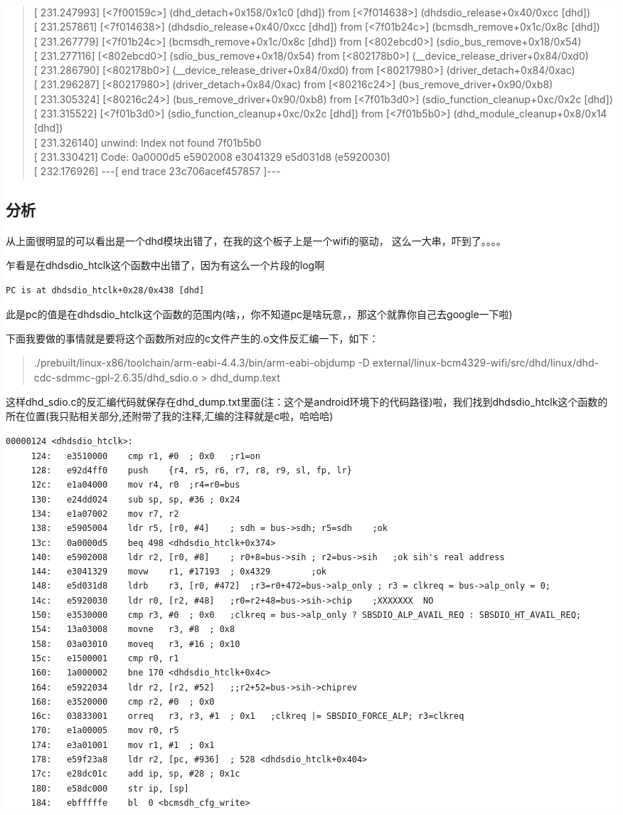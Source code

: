 >[ 231.247993] [<7f00159c>] (dhd_detach+0x158/0x1c0 [dhd]) from [<7f014638>] (dhdsdio_release+0x40/0xcc [dhd])  
>[ 231.257861] [<7f014638>] (dhdsdio_release+0x40/0xcc [dhd]) from [<7f01b24c>] (bcmsdh_remove+0x1c/0x8c [dhd])  
>[ 231.267779] [<7f01b24c>] (bcmsdh_remove+0x1c/0x8c [dhd]) from [<802ebcd0>] (sdio_bus_remove+0x18/0x54)  
>[ 231.277116] [<802ebcd0>] (sdio_bus_remove+0x18/0x54) from [<802178b0>] 
(__device_release_driver+0x84/0xd0)  
>[ 231.286790] [<802178b0>] (__device_release_driver+0x84/0xd0) from [<80217980>] (driver_detach+0x84/0xac)  
>[ 231.296287] [<80217980>] (driver_detach+0x84/0xac) from [<80216c24>] 
(bus_remove_driver+0x90/0xb8)  
>[ 231.305324] [<80216c24>] (bus_remove_driver+0x90/0xb8) from [<7f01b3d0>] (sdio_function_cleanup+0xc/0x2c [dhd])  
>[ 231.315522] [<7f01b3d0>] (sdio_function_cleanup+0xc/0x2c [dhd]) from [<7f01b5b0>] (dhd_module_cleanup+0x8/0x14 [dhd])  
>[ 231.326140] unwind: Index not found 7f01b5b0  
>[ 231.330421] Code: 0a0000d5 e5902008 e3041329 e5d031d8 (e5920030)  
>[ 232.176926] ---[ end trace 23c706acef457857 ]---  

## 分析
从上面很明显的可以看出是一个dhd模块出错了，在我的这个板子上是一个wifi的驱动，
这么一大串，吓到了。。。。

乍看是在dhdsdio_htclk这个函数中出错了，因为有这么一个片段的log啊

    PC is at dhdsdio_htclk+0x28/0x438 [dhd]

此是pc的值是在dhdsdio_htclk这个函数的范围内(啥，，你不知道pc是啥玩意，，那这个就靠你自己去google一下啦)

下面我要做的事情就是要将这个函数所对应的c文件产生的.o文件反汇编一下，如下：

>./prebuilt/linux-x86/toolchain/arm-eabi-4.4.3/bin/arm-eabi-objdump -D external/linux-bcm4329-wifi/src/dhd/linux/dhd-cdc-sdmmc-gpl-2.6.35/dhd_sdio.o > dhd_dump.text

这样dhd_sdio.c的反汇编代码就保存在dhd_dump.txt里面(注：这个是android环境下的代码路径)啦，我们找到dhdsdio_htclk这个函数的所在位置(我只贴相关部分,还附带了我的注释,汇编的注释就是c啦，哈哈哈)

    00000124 <dhdsdio_htclk>:
         124:   e3510000    cmp r1, #0  ; 0x0   ;r1=on
         128:   e92d4ff0    push    {r4, r5, r6, r7, r8, r9, sl, fp, lr}
         12c:   e1a04000    mov r4, r0  ;r4=r0=bus
         130:   e24dd024    sub sp, sp, #36 ; 0x24
         134:   e1a07002    mov r7, r2
         138:   e5905004    ldr r5, [r0, #4]    ; sdh = bus->sdh; r5=sdh    ;ok
         13c:   0a0000d5    beq 498 <dhdsdio_htclk+0x374>
         140:   e5902008    ldr r2, [r0, #8]    ; r0+8=bus->sih ; r2=bus->sih   ;ok sih's real address
         144:   e3041329    movw    r1, #17193  ; 0x4329        ;ok
         148:   e5d031d8    ldrb    r3, [r0, #472]  ;r3=r0+472=bus->alp_only ; r3 = clkreq = bus->alp_only = 0;
         14c:   e5920030    ldr r0, [r2, #48]   ;r0=r2+48=bus->sih->chip    ;XXXXXXX  NO
         150:   e3530000    cmp r3, #0  ; 0x0   ;clkreq = bus->alp_only ? SBSDIO_ALP_AVAIL_REQ : SBSDIO_HT_AVAIL_REQ;
         154:   13a03008    movne   r3, #8  ; 0x8
         158:   03a03010    moveq   r3, #16 ; 0x10
         15c:   e1500001    cmp r0, r1
         160:   1a000002    bne 170 <dhdsdio_htclk+0x4c>
         164:   e5922034    ldr r2, [r2, #52]   ;;r2+52=bus->sih->chiprev
         168:   e3520000    cmp r2, #0  ; 0x0
         16c:   03833001    orreq   r3, r3, #1  ; 0x1   ;clkreq |= SBSDIO_FORCE_ALP; r3=clkreq
         170:   e1a00005    mov r0, r5
         174:   e3a01001    mov r1, #1  ; 0x1
         178:   e59f23a8    ldr r2, [pc, #936]  ; 528 <dhdsdio_htclk+0x404>
         17c:   e28dc01c    add ip, sp, #28 ; 0x1c
         180:   e58dc000    str ip, [sp]
         184:   ebfffffe    bl  0 <bcmsdh_cfg_write>